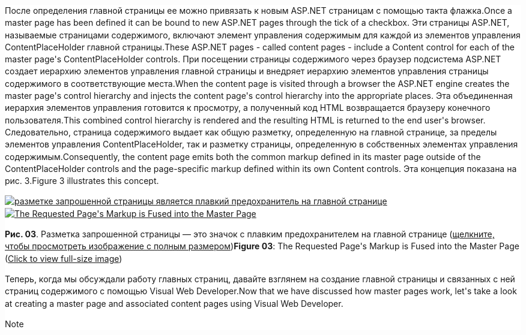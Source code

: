 <span data-ttu-id="0e785-162">После определения главной страницы ее можно привязать к новым ASP.NET страницам с помощью такта флажка.</span><span class="sxs-lookup"><span data-stu-id="0e785-162">Once a master page has been defined it can be bound to new ASP.NET pages through the tick of a checkbox.</span></span> <span data-ttu-id="0e785-163">Эти страницы ASP.NET, называемые страницами содержимого, включают элемент управления содержимым для каждой из элементов управления ContentPlaceHolder главной страницы.</span><span class="sxs-lookup"><span data-stu-id="0e785-163">These ASP.NET pages - called content pages - include a Content control for each of the master page's ContentPlaceHolder controls.</span></span> <span data-ttu-id="0e785-164">При посещении страницы содержимого через браузер подсистема ASP.NET создает иерархию элементов управления главной страницы и внедряет иерархию элементов управления страницы содержимого в соответствующие места.</span><span class="sxs-lookup"><span data-stu-id="0e785-164">When the content page is visited through a browser the ASP.NET engine creates the master page's control hierarchy and injects the content page's control hierarchy into the appropriate places.</span></span> <span data-ttu-id="0e785-165">Эта объединенная иерархия элементов управления готовится к просмотру, а полученный код HTML возвращается браузеру конечного пользователя.</span><span class="sxs-lookup"><span data-stu-id="0e785-165">This combined control hierarchy is rendered and the resulting HTML is returned to the end user's browser.</span></span> <span data-ttu-id="0e785-166">Следовательно, страница содержимого выдает как общую разметку, определенную на главной странице, за пределы элементов управления ContentPlaceHolder, так и разметку страницы, определенную в собственных элементах управления содержимым.</span><span class="sxs-lookup"><span data-stu-id="0e785-166">Consequently, the content page emits both the common markup defined in its master page outside of the ContentPlaceHolder controls and the page-specific markup defined within its own Content controls.</span></span> <span data-ttu-id="0e785-167">Эта концепция показана на рис. 3.</span><span class="sxs-lookup"><span data-stu-id="0e785-167">Figure 3 illustrates this concept.</span></span>

<span data-ttu-id="0e785-168">[![разметке запрошенной страницы является плавкий предохранитель на главной странице](creating-a-site-wide-layout-using-master-pages-vb/_static/image6.png)](creating-a-site-wide-layout-using-master-pages-vb/_static/image5.png)</span><span class="sxs-lookup"><span data-stu-id="0e785-168">[![The Requested Page's Markup is Fused into the Master Page](creating-a-site-wide-layout-using-master-pages-vb/_static/image6.png)](creating-a-site-wide-layout-using-master-pages-vb/_static/image5.png)</span></span>

<span data-ttu-id="0e785-169">**Рис. 03**. Разметка запрошенной страницы — это значок с плавким предохранителем на главной странице ([щелкните, чтобы просмотреть изображение с полным размером](creating-a-site-wide-layout-using-master-pages-vb/_static/image7.png))</span><span class="sxs-lookup"><span data-stu-id="0e785-169">**Figure 03**: The Requested Page's Markup is Fused into the Master Page  ([Click to view full-size image](creating-a-site-wide-layout-using-master-pages-vb/_static/image7.png))</span></span>

<span data-ttu-id="0e785-170">Теперь, когда мы обсуждали работу главных страниц, давайте взглянем на создание главной страницы и связанных с ней страниц содержимого с помощью Visual Web Developer.</span><span class="sxs-lookup"><span data-stu-id="0e785-170">Now that we have discussed how master pages work, let's take a look at creating a master page and associated content pages using Visual Web Developer.</span></span>

> [!NOTE]